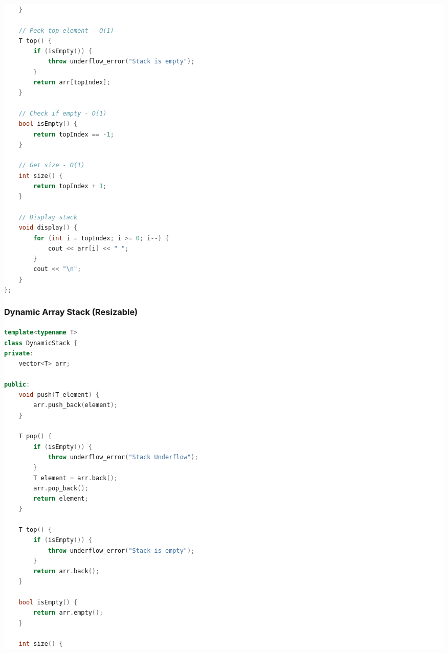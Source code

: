 ```cpp
    }
    
    // Peek top element - O(1)
    T top() {
        if (isEmpty()) {
            throw underflow_error("Stack is empty");
        }
        return arr[topIndex];
    }
    
    // Check if empty - O(1)
    bool isEmpty() {
        return topIndex == -1;
    }
    
    // Get size - O(1)
    int size() {
        return topIndex + 1;
    }
    
    // Display stack
    void display() {
        for (int i = topIndex; i >= 0; i--) {
            cout << arr[i] << " ";
        }
        cout << "\n";
    }
};
```

### Dynamic Array Stack (Resizable)
```cpp
template<typename T>
class DynamicStack {
private:
    vector<T> arr;

public:
    void push(T element) {
        arr.push_back(element);
    }
    
    T pop() {
        if (isEmpty()) {
            throw underflow_error("Stack Underflow");
        }
        T element = arr.back();
        arr.pop_back();
        return element;
    }
    
    T top() {
        if (isEmpty()) {
            throw underflow_error("Stack is empty");
        }
        return arr.back();
    }
    
    bool isEmpty() {
        return arr.empty();
    }
    
    int size() {
```